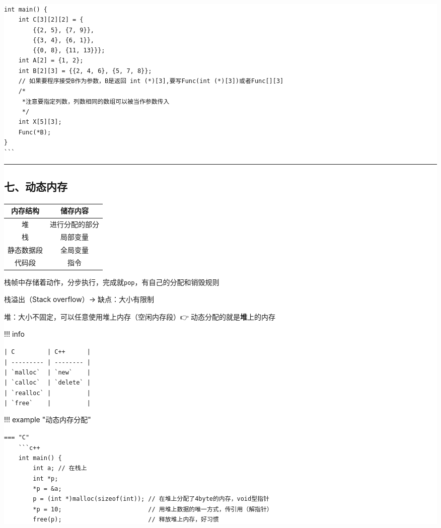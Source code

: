     int main() {
        int C[3][2][2] = {
            {{2, 5}, {7, 9}},
            {{3, 4}, {6, 1}},
            {{0, 8}, {11, 13}}};
        int A[2] = {1, 2};
        int B[2][3] = {{2, 4, 6}, {5, 7, 8}};
        // 如果要程序接受B作为参数，B是返回 int (*)[3],要写Func(int (*)[3])或者Func[][3]
        /*
         *注意要指定列数，列数相同的数组可以被当作参数传入
         */
        int X[5][3];
        Func(*B);
    }
    ```

---

## 七、动态内存

|  内存结构  |    储存内容    |
| :--------: | :------------: |
|     堆     | 进行分配的部分 |
|     栈     |    局部变量    |
| 静态数据段 |    全局变量    |
|   代码段   |      指令      |

栈帧中存储着动作，分步执行，完成就`pop`，有自己的分配和销毁规则

栈溢出（Stack overflow）→ 缺点：大小有限制

堆：大小不固定，可以任意使用堆上内存（空闲内存段）👉 动态分配的就是**堆**上的内存

!!! info

    | C         | C++      |
    | --------- | -------- |
    | `malloc`  | `new`    |
    | `calloc`  | `delete` |
    | `realloc` |          |
    | `free`    |          |


!!! example "动态内存分配"

    === "C"
        ```c++
        int main() {
            int a; // 在栈上
            int *p;
            *p = &a;
            p = (int *)malloc(sizeof(int)); // 在堆上分配了4byte的内存，void型指针
            *p = 10;                        // 用堆上数据的唯一方式，传引用（解指针）
            free(p);                        // 释放堆上内存，好习惯
    